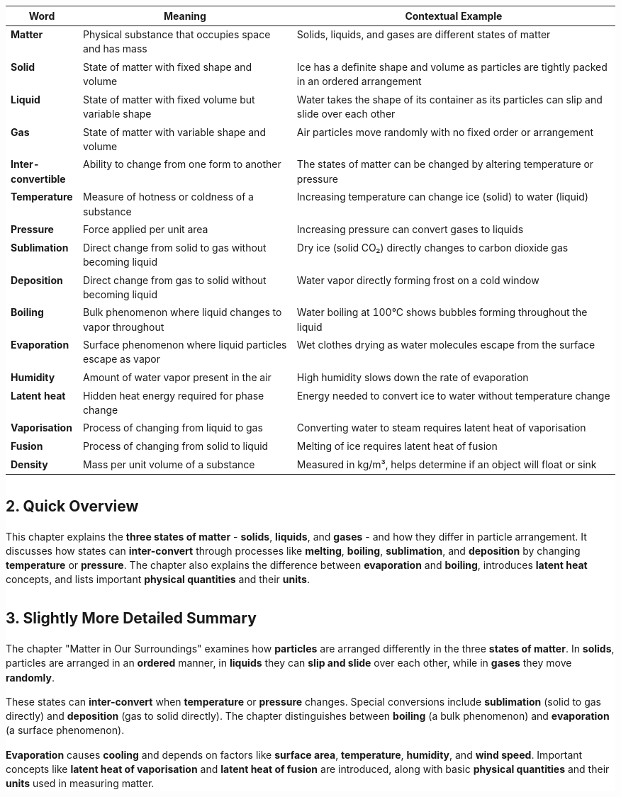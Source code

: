 | **Word**              | **Meaning**                                               | **Contextual Example**                                                                        |
| --------------------- | --------------------------------------------------------- | --------------------------------------------------------------------------------------------- |
| **Matter**            | Physical substance that occupies space and has mass       | Solids, liquids, and gases are different states of matter                                     |
| **Solid**             | State of matter with fixed shape and volume               | Ice has a definite shape and volume as particles are tightly packed in an ordered arrangement |
| **Liquid**            | State of matter with fixed volume but variable shape      | Water takes the shape of its container as its particles can slip and slide over each other    |
| **Gas**               | State of matter with variable shape and volume            | Air particles move randomly with no fixed order or arrangement                                |
| **Inter-convertible** | Ability to change from one form to another                | The states of matter can be changed by altering temperature or pressure                       |
| **Temperature**       | Measure of hotness or coldness of a substance             | Increasing temperature can change ice (solid) to water (liquid)                               |
| **Pressure**          | Force applied per unit area                               | Increasing pressure can convert gases to liquids                                              |
| **Sublimation**       | Direct change from solid to gas without becoming liquid   | Dry ice (solid CO₂) directly changes to carbon dioxide gas                                    |
| **Deposition**        | Direct change from gas to solid without becoming liquid   | Water vapor directly forming frost on a cold window                                           |
| **Boiling**           | Bulk phenomenon where liquid changes to vapor throughout  | Water boiling at 100°C shows bubbles forming throughout the liquid                            |
| **Evaporation**       | Surface phenomenon where liquid particles escape as vapor | Wet clothes drying as water molecules escape from the surface                                 |
| **Humidity**          | Amount of water vapor present in the air                  | High humidity slows down the rate of evaporation                                              |
| **Latent heat**       | Hidden heat energy required for phase change              | Energy needed to convert ice to water without temperature change                              |
| **Vaporisation**      | Process of changing from liquid to gas                    | Converting water to steam requires latent heat of vaporisation                                |
| **Fusion**            | Process of changing from solid to liquid                  | Melting of ice requires latent heat of fusion                                                 |
| **Density**           | Mass per unit volume of a substance                       | Measured in kg/m³, helps determine if an object will float or sink                            |

## 2. Quick Overview

This chapter explains the **three states of matter** - **solids**, **liquids**, and **gases** - and how they differ in particle arrangement. It discusses how states can **inter-convert** through processes like **melting**, **boiling**, **sublimation**, and **deposition** by changing **temperature** or **pressure**. The chapter also explains the difference between **evaporation** and **boiling**, introduces **latent heat** concepts, and lists important **physical quantities** and their **units**.

## 3. Slightly More Detailed Summary

The chapter "Matter in Our Surroundings" examines how **particles** are arranged differently in the three **states of matter**. In **solids**, particles are arranged in an **ordered** manner, in **liquids** they can **slip and slide** over each other, while in **gases** they move **randomly**.

These states can **inter-convert** when **temperature** or **pressure** changes. Special conversions include **sublimation** (solid to gas directly) and **deposition** (gas to solid directly). The chapter distinguishes between **boiling** (a bulk phenomenon) and **evaporation** (a surface phenomenon).

**Evaporation** causes **cooling** and depends on factors like **surface area**, **temperature**, **humidity**, and **wind speed**. Important concepts like **latent heat of vaporisation** and **latent heat of fusion** are introduced, along with basic **physical quantities** and their **units** used in measuring matter.
